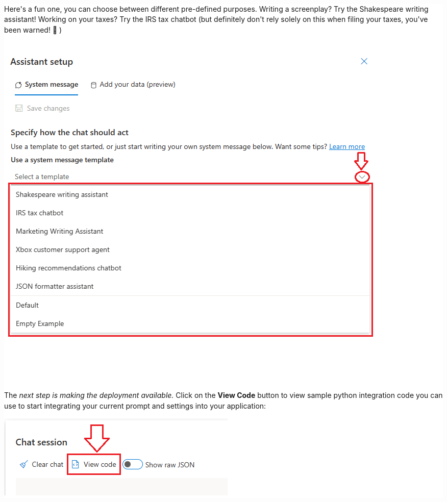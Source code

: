 Here's a fun one, you can choose between different pre-defined purposes. Writing a screenplay? Try the Shakespeare writing assistant! Working on your taxes? Try the IRS tax chatbot (but definitely don't rely solely on this when filing your taxes, you've been warned! &#129297; )

![](/assets/img/OpenAI/Setup/25.png)

<br/>

The _next step is making the deployment available._ Click on the **View Code** button to view sample python integration code you can use to start integrating your current prompt and settings into your application:

![](/assets/img/OpenAI/Setup/ViewCode.png)
